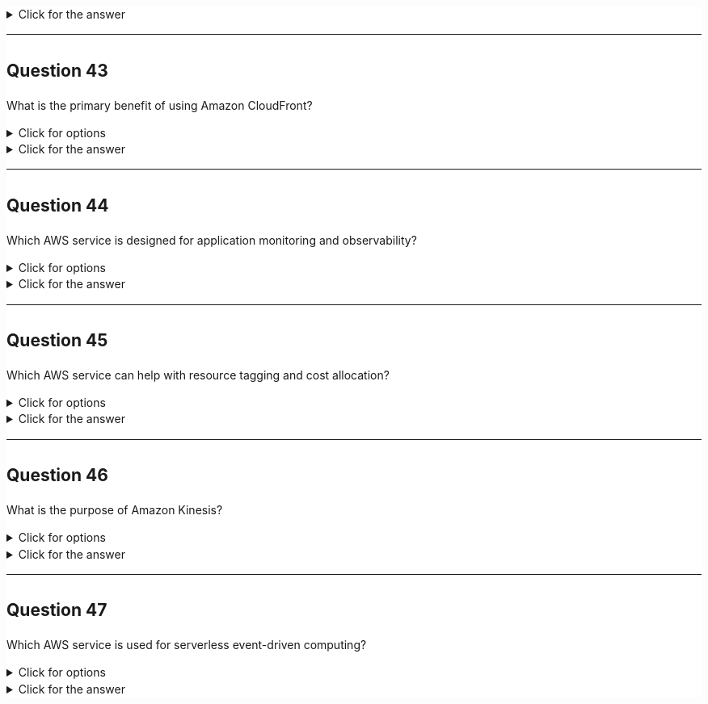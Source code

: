 <details><summary>Click for the answer</summary></details>

---

## Question 43
What is the primary benefit of using Amazon CloudFront?

<details><summary>Click for options</summary></details>

<details><summary>Click for the answer</summary></details>

---

## Question 44
Which AWS service is designed for application monitoring and observability?

<details><summary>Click for options</summary></details>

<details><summary>Click for the answer</summary></details>

---

## Question 45
Which AWS service can help with resource tagging and cost allocation?

<details><summary>Click for options</summary></details>

<details><summary>Click for the answer</summary></details>

---

## Question 46
What is the purpose of Amazon Kinesis?

<details><summary>Click for options</summary></details>

<details><summary>Click for the answer</summary></details>

---

## Question 47
Which AWS service is used for serverless event-driven computing?

<details><summary>Click for options</summary></details>

<details><summary>Click for the answer</summary></details>

